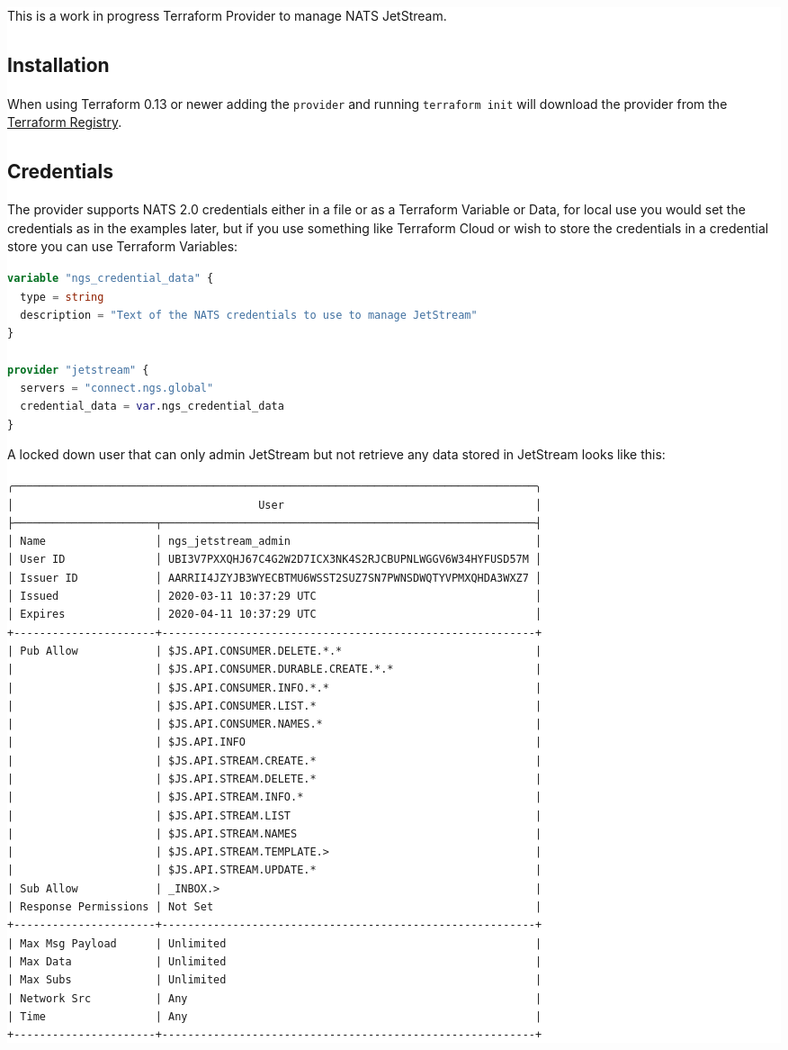 This is a work in progress Terraform Provider to manage NATS JetStream.

## Installation

When using Terraform 0.13 or newer adding the `provider` and running `terraform init` will download the provider from the [Terraform Registry](https://registry.terraform.io/providers/nats-io/jetstream/latest/docs).

## Credentials

The provider supports NATS 2.0 credentials either in a file or as a Terraform Variable or Data, for local use you would set the credentials as in the examples later, but if you use something like Terraform Cloud or wish to store the credentials in a credential store you can use Terraform Variables:

```terraform
variable "ngs_credential_data" {
  type = string
  description = "Text of the NATS credentials to use to manage JetStream"
}

provider "jetstream" {
  servers = "connect.ngs.global"
  credential_data = var.ngs_credential_data
}
```

A locked down user that can only admin JetStream but not retrieve any data stored in JetStream looks like this:

```
╭─────────────────────────────────────────────────────────────────────────────────╮
│                                      User                                       │
├──────────────────────┬──────────────────────────────────────────────────────────┤
│ Name                 │ ngs_jetstream_admin                                      │
│ User ID              │ UBI3V7PXXQHJ67C4G2W2D7ICX3NK4S2RJCBUPNLWGGV6W34HYFUSD57M │
│ Issuer ID            │ AARRII4JZYJB3WYECBTMU6WSST2SUZ7SN7PWNSDWQTYVPMXQHDA3WXZ7 │
│ Issued               │ 2020-03-11 10:37:29 UTC                                  │
│ Expires              │ 2020-04-11 10:37:29 UTC                                  │
+----------------------+----------------------------------------------------------+
| Pub Allow            | $JS.API.CONSUMER.DELETE.*.*                              |
|                      | $JS.API.CONSUMER.DURABLE.CREATE.*.*                      |
|                      | $JS.API.CONSUMER.INFO.*.*                                |
|                      | $JS.API.CONSUMER.LIST.*                                  |
|                      | $JS.API.CONSUMER.NAMES.*                                 |
|                      | $JS.API.INFO                                             |
|                      | $JS.API.STREAM.CREATE.*                                  |
|                      | $JS.API.STREAM.DELETE.*                                  |
|                      | $JS.API.STREAM.INFO.*                                    |
|                      | $JS.API.STREAM.LIST                                      |
|                      | $JS.API.STREAM.NAMES                                     |
|                      | $JS.API.STREAM.TEMPLATE.>                                |
|                      | $JS.API.STREAM.UPDATE.*                                  |
| Sub Allow            | _INBOX.>                                                 |
| Response Permissions | Not Set                                                  |
+----------------------+----------------------------------------------------------+
| Max Msg Payload      | Unlimited                                                |
| Max Data             | Unlimited                                                |
| Max Subs             | Unlimited                                                |
| Network Src          | Any                                                      |
| Time                 | Any                                                      |
+----------------------+----------------------------------------------------------+
```
